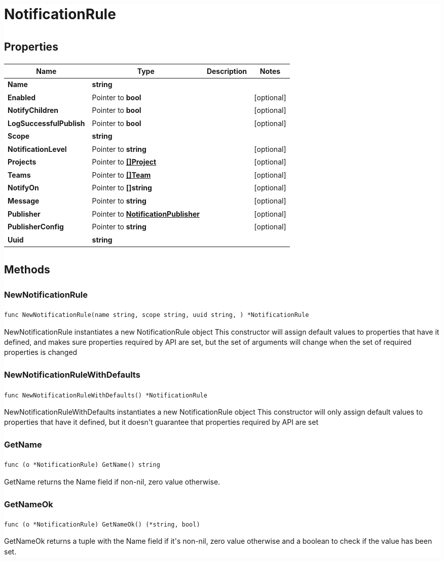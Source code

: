 # NotificationRule

## Properties

Name | Type | Description | Notes
------------ | ------------- | ------------- | -------------
**Name** | **string** |  | 
**Enabled** | Pointer to **bool** |  | [optional] 
**NotifyChildren** | Pointer to **bool** |  | [optional] 
**LogSuccessfulPublish** | Pointer to **bool** |  | [optional] 
**Scope** | **string** |  | 
**NotificationLevel** | Pointer to **string** |  | [optional] 
**Projects** | Pointer to [**[]Project**](Project.md) |  | [optional] 
**Teams** | Pointer to [**[]Team**](Team.md) |  | [optional] 
**NotifyOn** | Pointer to **[]string** |  | [optional] 
**Message** | Pointer to **string** |  | [optional] 
**Publisher** | Pointer to [**NotificationPublisher**](NotificationPublisher.md) |  | [optional] 
**PublisherConfig** | Pointer to **string** |  | [optional] 
**Uuid** | **string** |  | 

## Methods

### NewNotificationRule

`func NewNotificationRule(name string, scope string, uuid string, ) *NotificationRule`

NewNotificationRule instantiates a new NotificationRule object
This constructor will assign default values to properties that have it defined,
and makes sure properties required by API are set, but the set of arguments
will change when the set of required properties is changed

### NewNotificationRuleWithDefaults

`func NewNotificationRuleWithDefaults() *NotificationRule`

NewNotificationRuleWithDefaults instantiates a new NotificationRule object
This constructor will only assign default values to properties that have it defined,
but it doesn't guarantee that properties required by API are set

### GetName

`func (o *NotificationRule) GetName() string`

GetName returns the Name field if non-nil, zero value otherwise.

### GetNameOk

`func (o *NotificationRule) GetNameOk() (*string, bool)`

GetNameOk returns a tuple with the Name field if it's non-nil, zero value otherwise
and a boolean to check if the value has been set.
